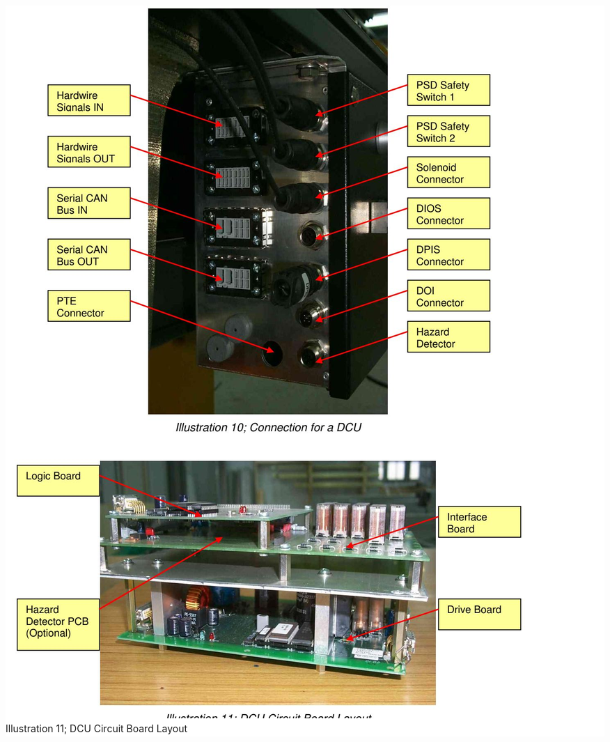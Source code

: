 ![](images/6f40e79f2fc7ffea27abfe175ba45feb31e49d47d24a73b7d170d3e69057a286.jpg)  
Illustration 11; DCU Circuit Board Layout
